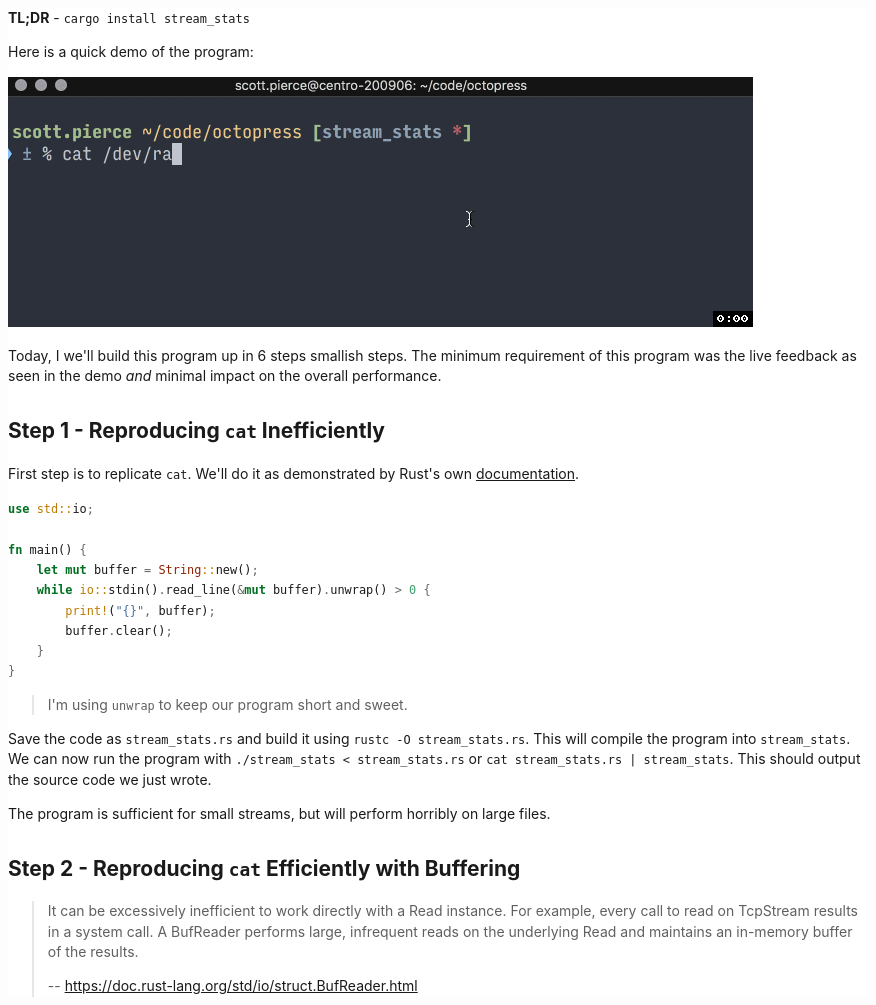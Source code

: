 **TL;DR** - `cargo install stream_stats`



Here is a quick demo of the program:

<img src="/images/stream_stats_demo.gif" alt="Stream Stats Gif" />

Today, I we'll build this program up in 6 steps smallish steps. The minimum requirement of this program was the live feedback as seen in the demo _and_ minimal impact on the overall performance.

## Step 1 - Reproducing `cat` Inefficiently

First step is to replicate `cat`. We'll do it as demonstrated by Rust's own [documentation](https://doc.rust-lang.org/std/io/struct.Stdin.html#method.read_line).

```rust
use std::io;

fn main() {
    let mut buffer = String::new();
    while io::stdin().read_line(&mut buffer).unwrap() > 0 {
        print!("{}", buffer);
        buffer.clear();
    }
}
```
> I'm using `unwrap` to keep our program short and sweet.

Save the code as `stream_stats.rs` and build it using `rustc -O stream_stats.rs`. This will
compile the program into `stream_stats`. We can now run the program with
`./stream_stats < stream_stats.rs` or `cat stream_stats.rs | stream_stats`. This should output the source code we just wrote.

The program is sufficient for small streams, but will perform horribly on large files.

## Step 2 - Reproducing `cat` Efficiently with Buffering

> It can be excessively inefficient to work directly with a Read instance. For example, every call to read on TcpStream results in a system call. A BufReader performs large, infrequent reads on the underlying Read and maintains an in-memory buffer of the results.
>
> -- https://doc.rust-lang.org/std/io/struct.BufReader.html
